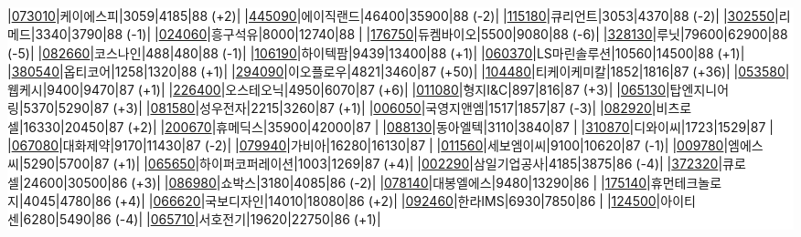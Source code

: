 |[073010](https://finance.daum.net/quotes/A073010)|케이에스피|3059|4185|88 (+2)|
|[445090](https://finance.daum.net/quotes/A445090)|에이직랜드|46400|35900|88 (-2)|
|[115180](https://finance.daum.net/quotes/A115180)|큐리언트|3053|4370|88 (-2)|
|[302550](https://finance.daum.net/quotes/A302550)|리메드|3340|3790|88 (-1)|
|[024060](https://finance.daum.net/quotes/A024060)|흥구석유|8000|12740|88 |
|[176750](https://finance.daum.net/quotes/A176750)|듀켐바이오|5500|9080|88 (-6)|
|[328130](https://finance.daum.net/quotes/A328130)|루닛|79600|62900|88 (-5)|
|[082660](https://finance.daum.net/quotes/A082660)|코스나인|488|480|88 (-1)|
|[106190](https://finance.daum.net/quotes/A106190)|하이텍팜|9439|13400|88 (+1)|
|[060370](https://finance.daum.net/quotes/A060370)|LS마린솔루션|10560|14500|88 (+1)|
|[380540](https://finance.daum.net/quotes/A380540)|옵티코어|1258|1320|88 (+1)|
|[294090](https://finance.daum.net/quotes/A294090)|이오플로우|4821|3460|87 (+50)|
|[104480](https://finance.daum.net/quotes/A104480)|티케이케미칼|1852|1816|87 (+36)|
|[053580](https://finance.daum.net/quotes/A053580)|웹케시|9400|9470|87 (+1)|
|[226400](https://finance.daum.net/quotes/A226400)|오스테오닉|4950|6070|87 (+6)|
|[011080](https://finance.daum.net/quotes/A011080)|형지I&C|897|816|87 (+3)|
|[065130](https://finance.daum.net/quotes/A065130)|탑엔지니어링|5370|5290|87 (+3)|
|[081580](https://finance.daum.net/quotes/A081580)|성우전자|2215|3260|87 (+1)|
|[006050](https://finance.daum.net/quotes/A006050)|국영지앤엠|1517|1857|87 (-3)|
|[082920](https://finance.daum.net/quotes/A082920)|비츠로셀|16330|20450|87 (+2)|
|[200670](https://finance.daum.net/quotes/A200670)|휴메딕스|35900|42000|87 |
|[088130](https://finance.daum.net/quotes/A088130)|동아엘텍|3110|3840|87 |
|[310870](https://finance.daum.net/quotes/A310870)|디와이씨|1723|1529|87 |
|[067080](https://finance.daum.net/quotes/A067080)|대화제약|9170|11430|87 (-2)|
|[079940](https://finance.daum.net/quotes/A079940)|가비아|16280|16130|87 |
|[011560](https://finance.daum.net/quotes/A011560)|세보엠이씨|9100|10620|87 (-1)|
|[009780](https://finance.daum.net/quotes/A009780)|엠에스씨|5290|5700|87 (+1)|
|[065650](https://finance.daum.net/quotes/A065650)|하이퍼코퍼레이션|1003|1269|87 (+4)|
|[002290](https://finance.daum.net/quotes/A002290)|삼일기업공사|4185|3875|86 (-4)|
|[372320](https://finance.daum.net/quotes/A372320)|큐로셀|24600|30500|86 (+3)|
|[086980](https://finance.daum.net/quotes/A086980)|쇼박스|3180|4085|86 (-2)|
|[078140](https://finance.daum.net/quotes/A078140)|대봉엘에스|9480|13290|86 |
|[175140](https://finance.daum.net/quotes/A175140)|휴먼테크놀로지|4045|4780|86 (+4)|
|[066620](https://finance.daum.net/quotes/A066620)|국보디자인|14010|18080|86 (+2)|
|[092460](https://finance.daum.net/quotes/A092460)|한라IMS|6930|7850|86 |
|[124500](https://finance.daum.net/quotes/A124500)|아이티센|6280|5490|86 (-4)|
|[065710](https://finance.daum.net/quotes/A065710)|서호전기|19620|22750|86 (+1)|